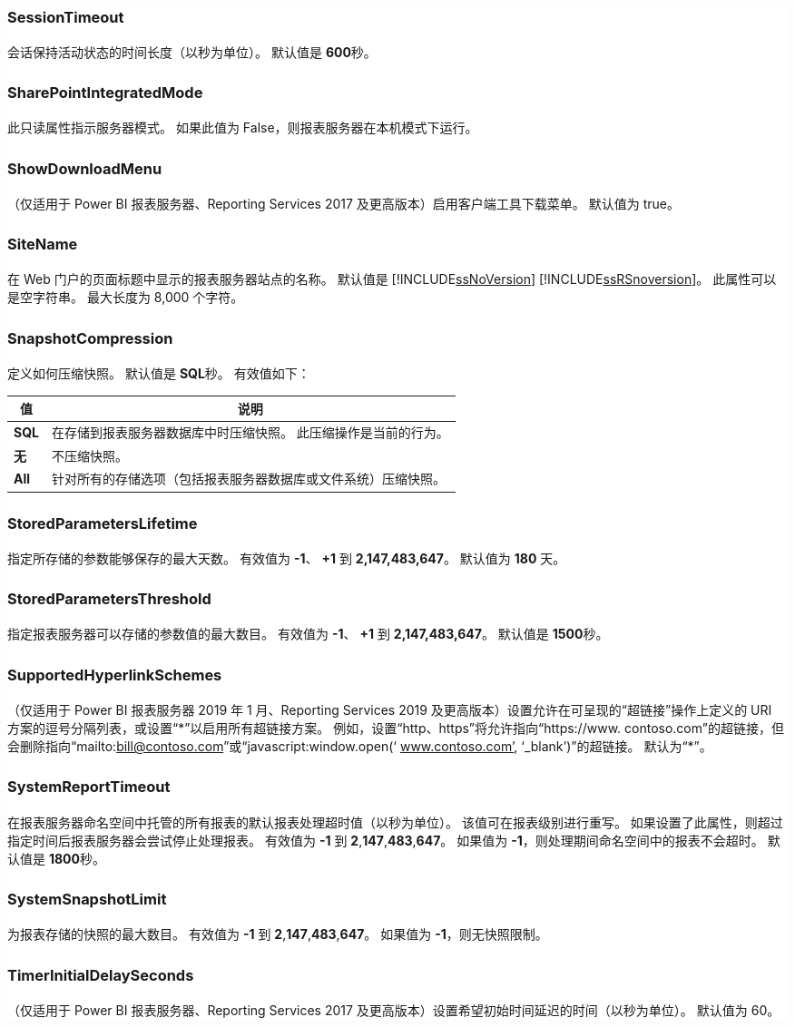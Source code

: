 ### <a name="sessiontimeout"></a>SessionTimeout
会话保持活动状态的时间长度（以秒为单位）。 默认值是 **600**秒。  

### <a name="sharepointintegratedmode"></a>SharePointIntegratedMode
此只读属性指示服务器模式。 如果此值为 False，则报表服务器在本机模式下运行。  

### <a name="showdownloadmenu"></a>ShowDownloadMenu
（仅适用于 Power BI 报表服务器、Reporting Services 2017 及更高版本）启用客户端工具下载菜单。 默认值为 true。

### <a name="sitename"></a>SiteName
在 Web 门户的页面标题中显示的报表服务器站点的名称。 默认值是 [!INCLUDE[ssNoVersion](../../includes/ssnoversion-md.md)] [!INCLUDE[ssRSnoversion](../../includes/ssrsnoversion-md.md)]。 此属性可以是空字符串。 最大长度为 8,000 个字符。  

### <a name="snapshotcompression"></a>SnapshotCompression
定义如何压缩快照。 默认值是 **SQL**秒。 有效值如下：

|值|说明|
|---------|---------|
|**SQL**|在存储到报表服务器数据库中时压缩快照。 此压缩操作是当前的行为。|
|**无**|不压缩快照。|
|**All**|针对所有的存储选项（包括报表服务器数据库或文件系统）压缩快照。|

### <a name="storedparameterslifetime"></a>StoredParametersLifetime
指定所存储的参数能够保存的最大天数。 有效值为 **-1**、 **+1** 到 **2,147,483,647**。 默认值为 **180** 天。  

### <a name="storedparametersthreshold"></a>StoredParametersThreshold
指定报表服务器可以存储的参数值的最大数目。 有效值为 **-1**、 **+1** 到 **2,147,483,647**。 默认值是 **1500**秒。  

### <a name="supportedhyperlinkschemes"></a>SupportedHyperlinkSchemes 
（仅适用于 Power BI 报表服务器 2019 年 1 月、Reporting Services 2019 及更高版本）设置允许在可呈现的“超链接”操作上定义的 URI 方案的逗号分隔列表，或设置“&ast;”以启用所有超链接方案。 例如，设置“http、https”将允许指向“https://www. contoso.com”的超链接，但会删除指向“mailto:bill@contoso.com”或“javascript:window.open(‘ www.contoso.com’, ‘_blank’)”的超链接。 默认为“&ast;”。

### <a name="systemreporttimeout"></a>SystemReportTimeout
在报表服务器命名空间中托管的所有报表的默认报表处理超时值（以秒为单位）。 该值可在报表级别进行重写。 如果设置了此属性，则超过指定时间后报表服务器会尝试停止处理报表。 有效值为 **-1** 到 **2**,**147**,**483**,**647**。 如果值为 **-1**，则处理期间命名空间中的报表不会超时。 默认值是 **1800**秒。  

### <a name="systemsnapshotlimit"></a>SystemSnapshotLimit
为报表存储的快照的最大数目。 有效值为 **-1** 到 **2**,**147**,**483**,**647**。 如果值为 **-1**，则无快照限制。  

### <a name="timerinitialdelayseconds"></a>TimerInitialDelaySeconds
（仅适用于 Power BI 报表服务器、Reporting Services 2017 及更高版本）设置希望初始时间延迟的时间（以秒为单位）。 默认值为 60。

